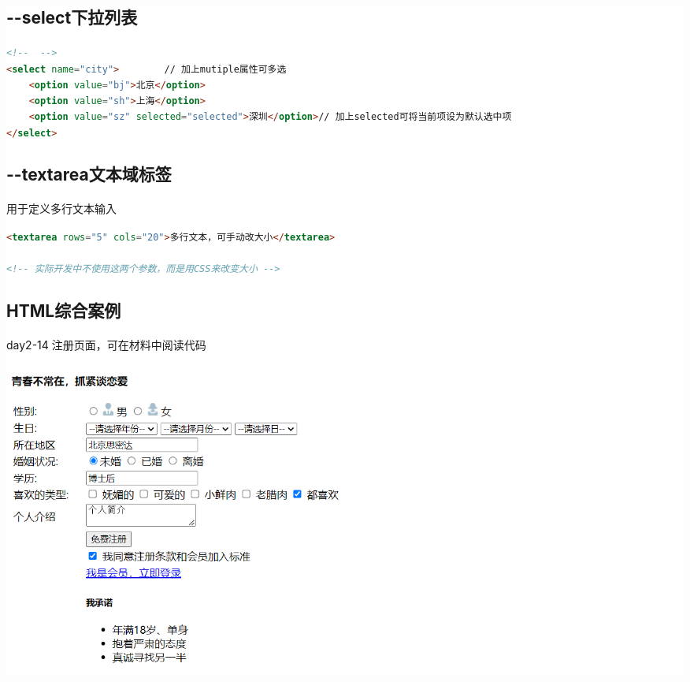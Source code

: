 ## --select下拉列表

```html
<!--  -->
<select name="city">		// 加上mutiple属性可多选
	<option value="bj">北京</option>
	<option value="sh">上海</option>
	<option value="sz" selected="selected">深圳</option>// 加上selected可将当前项设为默认选中项
</select>
```

## --textarea文本域标签

用于定义多行文本输入

```markdown
<textarea rows="5" cols="20">多行文本，可手动改大小</textarea>	

<!-- 实际开发中不使用这两个参数，而是用CSS来改变大小 -->
```

## HTML综合案例

day2-14 注册页面，可在材料中阅读代码

<img src="./assets/images/image-20240621124754004.png" alt="image-20240621124754004" style="zoom: 67%;" />
